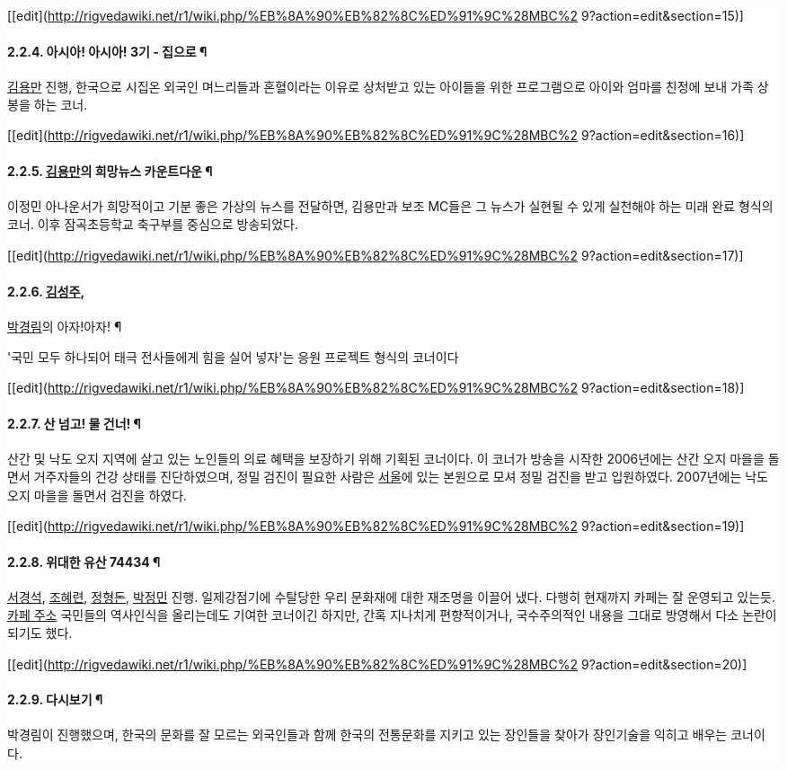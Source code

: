 
[[edit](http://rigvedawiki.net/r1/wiki.php/%EB%8A%90%EB%82%8C%ED%91%9C%28MBC%2
9?action=edit&section=15)]

#### 2.2.4. 아시아! 아시아! 3기 - 집으로 ¶

[김용만](%EA%B9%80%EC%9A%A9%EB%A7%8C.md) 진행, 한국으로 시집온 외국인 며느리들과 혼혈이라는 이유로 상처받고
있는 아이들을 위한 프로그램으로 아이와 엄마를 친정에 보내 가족 상봉을 하는 코너.

  

[[edit](http://rigvedawiki.net/r1/wiki.php/%EB%8A%90%EB%82%8C%ED%91%9C%28MBC%2
9?action=edit&section=16)]

#### 2.2.5. [김용만](%EA%B9%80%EC%9A%A9%EB%A7%8C.md)의 희망뉴스 카운트다운 ¶

이정민 아나운서가 희망적이고 기분 좋은 가상의 뉴스를 전달하면, 김용만과 보조 MC들은 그 뉴스가 실현될 수 있게 실천해야 하는 미래 완료
형식의 코너. 이후 잠곡초등학교 축구부를 중심으로 방송되었다.

  

[[edit](http://rigvedawiki.net/r1/wiki.php/%EB%8A%90%EB%82%8C%ED%91%9C%28MBC%2
9?action=edit&section=17)]

#### 2.2.6. [김성주](%EA%B9%80%EC%84%B1%EC%A3%BC.md),
[박경림](%EB%B0%95%EA%B2%BD%EB%A6%BC.md)의 아자!아자! ¶

'국민 모두 하나되어 태극 전사들에게 힘을 실어 넣자'는 응원 프로젝트 형식의 코너이다

  

[[edit](http://rigvedawiki.net/r1/wiki.php/%EB%8A%90%EB%82%8C%ED%91%9C%28MBC%2
9?action=edit&section=18)]

#### 2.2.7. 산 넘고! 물 건너! ¶

산간 및 낙도 오지 지역에 살고 있는 노인들의 의료 혜택을 보장하기 위해 기획된 코너이다. 이 코너가 방송을 시작한 2006년에는 산간 오지
마을을 돌면서 거주자들의 건강 상태를 진단하였으며, 정밀 검진이 필요한 사람은 [서울](%EC%84%9C%EC%9A%B8.md)에 있는
본원으로 모셔 정밀 검진을 받고 입원하였다. 2007년에는 낙도 오지 마을을 돌면서 검진을 하였다.

  

[[edit](http://rigvedawiki.net/r1/wiki.php/%EB%8A%90%EB%82%8C%ED%91%9C%28MBC%2
9?action=edit&section=19)]

#### 2.2.8. 위대한 유산 74434 ¶

[서경석](%EC%84%9C%EA%B2%BD%EC%84%9D.md),
[조혜련](%EC%A1%B0%ED%98%9C%EB%A0%A8.md),
[정형돈](%EC%A0%95%ED%98%95%EB%8F%88.md),
[박정민](%EB%B0%95%EC%A0%95%EB%AF%BC.md) 진행. 일제강점기에 수탈당한 우리 문화재에 대한 재조명을 이끌어
냈다. 다행히 현재까지 카페는 잘 운영되고 있는듯.[카페 주소](http://cafe.daum.net/great74434/) 국민들의
역사인식을 올리는데도 기여한 코너이긴 하지만, 간혹 지나치게 편향적이거나, 국수주의적인 내용을 그대로 방영해서 다소 논란이 되기도 했다.

  

[[edit](http://rigvedawiki.net/r1/wiki.php/%EB%8A%90%EB%82%8C%ED%91%9C%28MBC%2
9?action=edit&section=20)]

#### 2.2.9. 다시보기 ¶

박경림이 진행했으며, 한국의 문화를 잘 모르는 외국인들과 함께 한국의 전통문화를 지키고 있는 장인들을 찾아가 장인기술을 익히고 배우는
코너이다.

